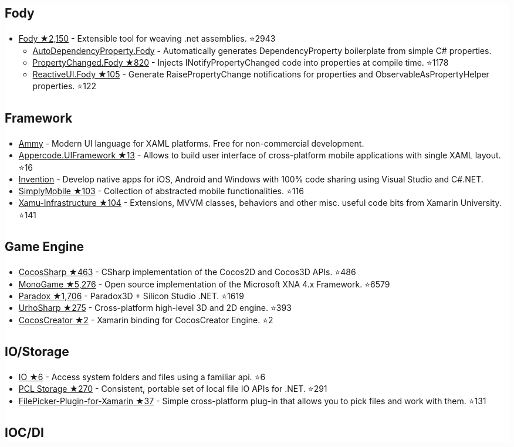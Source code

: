 ## Fody

- [Fody ★2,150](https://github.com/Fody/Fody) - Extensible tool for weaving .net assemblies. :star:2943
	- [AutoDependencyProperty.Fody](https://bitbucket.org/robertvazan/autodependencyproperty.fody/src) - Automatically generates DependencyProperty boilerplate from simple C# properties.
	- [PropertyChanged.Fody ★820](https://github.com/Fody/PropertyChanged/) - Injects INotifyPropertyChanged code into properties at compile time. :star:1178
	- [ReactiveUI.Fody ★105](https://github.com/kswoll/ReactiveUI.Fody) - Generate RaisePropertyChange notifications for properties and ObservableAsPropertyHelper properties. :star:122


## Framework

- [Ammy](http://www.ammyui.com/) - Modern UI language for XAML platforms. Free for non-commercial development.
- [Appercode.UIFramework ★13](https://github.com/Appercode/Appercode.UIFramework) - Allows to build user interface of cross-platform mobile applications with single XAML layout. :star:16
- [Invention](https://gitlab.com/hodgskin-callan/Invention) - Develop native apps for iOS, Android and Windows with 100% code sharing using Visual Studio and C#.NET.
- [SimplyMobile ★103](https://github.com/sami1971/SimplyMobile) - Collection of abstracted mobile functionalities. :star:116
- [Xamu-Infrastructure ★104](https://github.com/xamarinhq/xamu-infrastructure) - Extensions, MVVM classes, behaviors and other misc. useful code bits from Xamarin University. :star:141

## Game Engine

- [CocosSharp ★463](https://github.com/mono/CocosSharp) - CSharp implementation of the Cocos2D and Cocos3D APIs. :star:486
- [MonoGame ★5,276](https://github.com/MonoGame/MonoGame) - Open source implementation of the Microsoft XNA 4.x Framework. :star:6579
- [Paradox ★1,706](https://github.com/SiliconStudio/xenko) - Paradox3D + Silicon Studio .NET. :star:1619
- [UrhoSharp ★275](https://github.com/xamarin/urho) - Cross-platform high-level 3D and 2D engine. :star:393
- [CocosCreator ★2](https://github.com/toanlcgift/xamarin-cocos-creator) - Xamarin binding for CocosCreator Engine. :star:2


## IO/Storage

- [IO ★6](https://github.com/aritchie/io) - Access system folders and files using a familiar api. :star:6
- [PCL Storage ★270](https://github.com/dsplaisted/PCLStorage) - Consistent, portable set of local file IO APIs for .NET. :star:291
- [FilePicker-Plugin-for-Xamarin ★37](https://github.com/jfversluis/FilePicker-Plugin-for-Xamarin-and-Windows) - Simple cross-platform plug-in that allows you to pick files and work with them. :star:131


## IOC/DI
